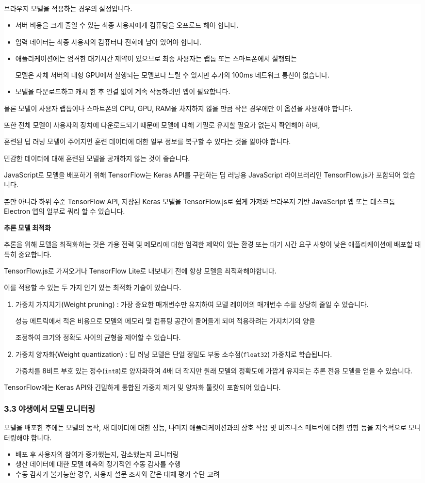 

브라우저 모델을 적용하는 경우의 설정입니다.

- 서버 비용을 크게 줄일 수 있는 최종 사용자에게 컴퓨팅을 오프로드 해야 합니다.

- 입력 데이터는 최종 사용자의 컴퓨터나 전화에 남아 있어야 합니다.

- 애플리케이션에는 엄격한 대기시간 제약이 있으므로 최종 사용자는 랩톱 또는 스마트폰에서 실행되는

  모델은 자체 서버의 대형 GPU에서 실행되는 모델보다 느릴 수 있지만 추가의 100ms 네트워크 통신이 없습니다.

- 모델을 다운로드하고 캐시 한 후 연결 없이 계속 작동하려면 앱이 필요합니다.



물론 모델이 사용자 랩톱이나 스마트폰의 CPU, GPU, RAM을 차지하지 않을 만큼 작은 경우에만 이 옵션을 사용해야 합니다.

또한 전체 모델이 사용자의 장치에 다운로드되기 때문에 모델에 대해 기밀로 유지할 필요가 없는지 확인해야 하며,

훈련된 딥 러닝 모델이 주어지면 훈련 데이터에 대한 일부 정보를 복구할 수 있다는 것을 알아야 합니다.

민감한 데이터에 대해 훈련된 모델을 공개하지 않는 것이 좋습니다.



JavaScript로 모델을 배포하기 위해 TensorFlow는 Keras API를 구현하는 딥 러닝용 JavaScript 라이브러리인 TensorFlow.js가 포함되어 있습니다.

뿐만 아니라 하위 수준 TensorFlow API, 저장된 Keras 모델을 TensorFlow.js로 쉽게 가져와 브라우저 기반 JavaScript 앱 또는 데스크톱 Electron 앱의 일부로 쿼리 할 수 있습니다.



**추론 모델 최적화**

추론을 위해 모델을 최적화하는 것은 가용 전력 및 메모리에 대한 엄격한 제약이 있는 환경 또는 대기 시간 요구 사항이 낮은 애플리케이션에 배포할 때 특히 중요합니다.

TensorFlow.js로 가져오거나 TensorFlow Lite로 내보내기 전에 항상 모델을 최적화해야합니다.



이를 적용할 수 있는 두 가지 인기 있는 최적화 기술이 있습니다.

1. 가중치 가지치기(Weight pruning) : 가장 중요한 매개변수만 유지하여 모델 레이어의 매개변수 수를 상당히 줄일 수 있습니다.

   성능 메트릭에서 적은 비용으로 모델의 메모리 및 컴퓨팅 공간이 줄어들게 되며 적용하려는 가지치기의 양을 

   조정하여 크기와 정확도 사이의 균형을 제어할 수 있습니다.

2. 가중치 양자화(Weight quantization) : 딥 러닝 모델은 단일 정밀도 부동 소수점(`float32`) 가중치로 학습됩니다.

   가중치를 8비트 부호 있는 정수(`int8`)로 양자화하여 4배 더 작지만 원래 모델의 정확도에 가깝게 유지되는 추론 전용 모델을 얻을 수 있습니다.



TensorFlow에는 Keras API와 긴밀하게 통합된 가중치 제거 및 양자화 툴킷이 포함되어 있습니다.



### 3.3 야생에서 모델 모니터링

모델을 배포한 후에는 모델의 동작, 새 데이터에 대한 성능, 나머지 애플리케이션과의 상호 작용 및 비즈니스 메트릭에 대한 영향 등을 지속적으로 모니터링해야 합니다.

- 배포 후 사용자의 참여가 증가했는지, 감소했는지 모니터링
- 생산 데이터에 대한 모델 예측의 정기적인 수동 감사를 수행
- 수동 감사가 불가능한 경우, 사용자 설문 조사와 같은 대체 평가 수단 고려
